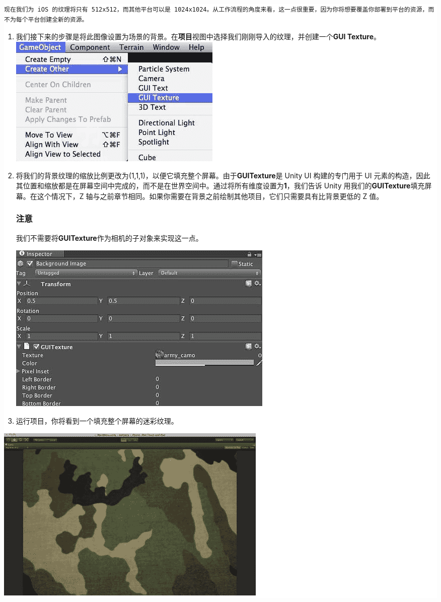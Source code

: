     现在我们为 iOS 的纹理将只有 512x512，而其他平台可以是 1024x1024。从工作流程的角度来看，这一点很重要，因为你将想要覆盖你部署到平台的资源，而不为每个平台创建全新的资源。

1.  我们接下来的步骤是将此图像设置为场景的背景。在**项目**视图中选择我们刚刚导入的纹理，并创建一个**GUI Texture**。![执行动作 — 创建菜单背景](img/978-1-84969-040-9_9_5.jpg)

1.  将我们的背景纹理的缩放比例更改为(1,1,1)，以便它填充整个屏幕。由于**GUITexture**是 Unity UI 构建的专门用于 UI 元素的构造，因此其位置和缩放都是在屏幕空间中完成的，而不是在世界空间中。通过将所有维度设置为**1**，我们告诉 Unity 用我们的**GUITexture**填充屏幕。在这个情况下，Z 轴与之前章节相同。如果你需要在背景之前绘制其他项目，它们只需要具有比背景更低的 Z 值。

    ### 注意

    我们不需要将**GUITexture**作为相机的子对象来实现这一点。

    ![执行动作 — 创建菜单背景](img/978-1-84969-040-9_9_6.jpg)

1.  运行项目，你将看到一个填充整个屏幕的迷彩纹理。

![执行动作 — 创建菜单背景](img/978-1-84969-040-9_9_7.jpg)
